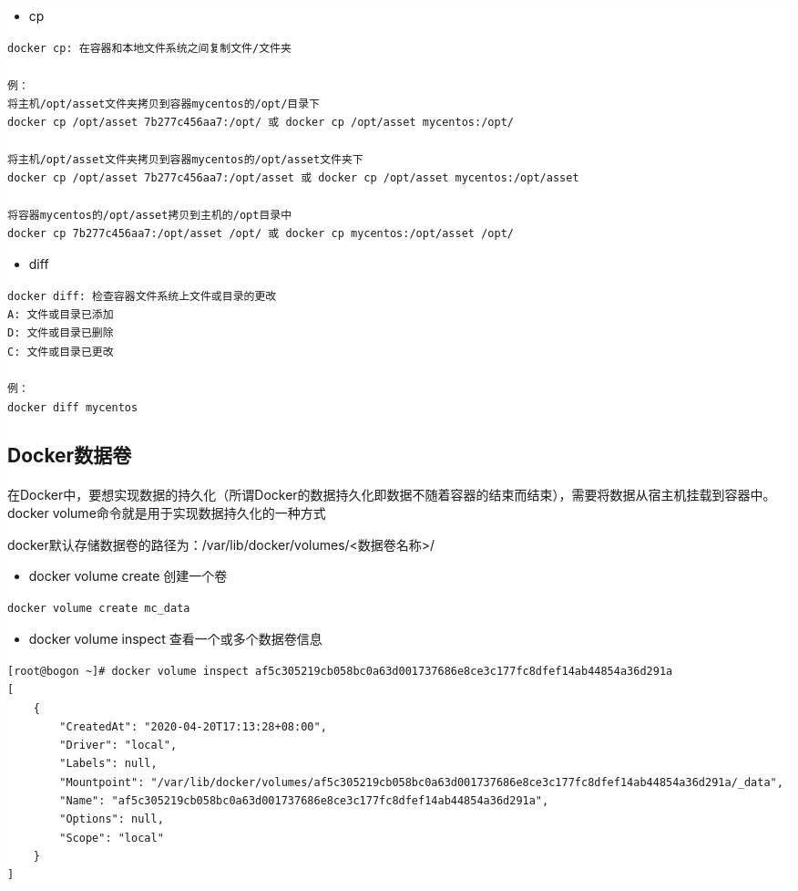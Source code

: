 + cp

```txt
docker cp: 在容器和本地文件系统之间复制文件/文件夹

例：
将主机/opt/asset文件夹拷贝到容器mycentos的/opt/目录下
docker cp /opt/asset 7b277c456aa7:/opt/ 或 docker cp /opt/asset mycentos:/opt/

将主机/opt/asset文件夹拷贝到容器mycentos的/opt/asset文件夹下
docker cp /opt/asset 7b277c456aa7:/opt/asset 或 docker cp /opt/asset mycentos:/opt/asset

将容器mycentos的/opt/asset拷贝到主机的/opt目录中
docker cp 7b277c456aa7:/opt/asset /opt/ 或 docker cp mycentos:/opt/asset /opt/
```

+ diff

```txt
docker diff: 检查容器文件系统上文件或目录的更改
A: 文件或目录已添加
D: 文件或目录已删除
C: 文件或目录已更改

例：
docker diff mycentos
```

## Docker数据卷

在Docker中，要想实现数据的持久化（所谓Docker的数据持久化即数据不随着容器的结束而结束），需要将数据从宿主机挂载到容器中。docker volume命令就是用于实现数据持久化的一种方式

docker默认存储数据卷的路径为：/var/lib/docker/volumes/<数据卷名称>/

+ docker volume create 创建一个卷

```txt
docker volume create mc_data
```

+ docker volume inspect 查看一个或多个数据卷信息

```txt
[root@bogon ~]# docker volume inspect af5c305219cb058bc0a63d001737686e8ce3c177fc8dfef14ab44854a36d291a
[
    {
        "CreatedAt": "2020-04-20T17:13:28+08:00",
        "Driver": "local",
        "Labels": null,
        "Mountpoint": "/var/lib/docker/volumes/af5c305219cb058bc0a63d001737686e8ce3c177fc8dfef14ab44854a36d291a/_data",
        "Name": "af5c305219cb058bc0a63d001737686e8ce3c177fc8dfef14ab44854a36d291a",
        "Options": null,
        "Scope": "local"
    }
]
```
